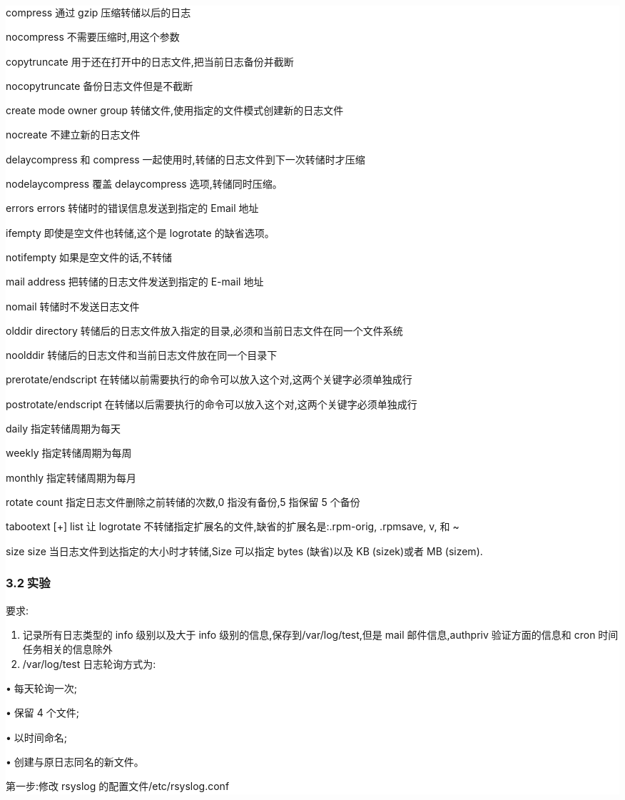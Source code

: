 compress 通过 gzip 压缩转储以后的日志

nocompress 不需要压缩时,用这个参数

copytruncate 用于还在打开中的日志文件,把当前日志备份并截断

nocopytruncate 备份日志文件但是不截断

create mode owner group 转储文件,使用指定的文件模式创建新的日志文件

nocreate 不建立新的日志文件

delaycompress 和 compress 一起使用时,转储的日志文件到下一次转储时才压缩

nodelaycompress 覆盖 delaycompress 选项,转储同时压缩。

errors errors 转储时的错误信息发送到指定的 Email 地址

ifempty 即使是空文件也转储,这个是 logrotate 的缺省选项。

notifempty 如果是空文件的话,不转储

mail address 把转储的日志文件发送到指定的 E-mail 地址

nomail 转储时不发送日志文件

olddir directory 转储后的日志文件放入指定的目录,必须和当前日志文件在同一个文件系统

noolddir 转储后的日志文件和当前日志文件放在同一个目录下

prerotate/endscript 在转储以前需要执行的命令可以放入这个对,这两个关键字必须单独成行

postrotate/endscript 在转储以后需要执行的命令可以放入这个对,这两个关键字必须单独成行

daily 指定转储周期为每天

weekly 指定转储周期为每周

monthly 指定转储周期为每月

rotate count 指定日志文件删除之前转储的次数,0 指没有备份,5 指保留 5 个备份

tabootext [+] list 让 logrotate 不转储指定扩展名的文件,缺省的扩展名是:.rpm-orig, .rpmsave, v, 和 ~

size size 当日志文件到达指定的大小时才转储,Size 可以指定 bytes (缺省)以及 KB (sizek)或者 MB (sizem).

### 3.2 实验

要求:

1. 记录所有日志类型的 info 级别以及大于 info 级别的信息,保存到/var/log/test,但是 mail
邮件信息,authpriv 验证方面的信息和 cron 时间任务相关的信息除外
2. /var/log/test 日志轮询方式为:

• 每天轮询一次;

• 保留 4 个文件;

• 以时间命名;

• 创建与原日志同名的新文件。

第一步:修改 rsyslog 的配置文件/etc/rsyslog.conf
